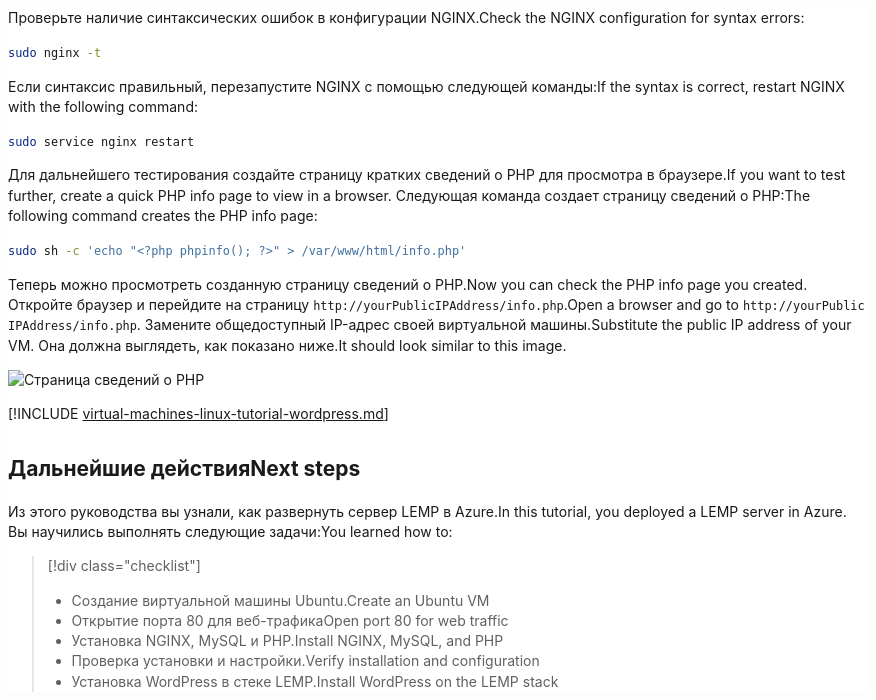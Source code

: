 <span data-ttu-id="e839b-144">Проверьте наличие синтаксических ошибок в конфигурации NGINX.</span><span class="sxs-lookup"><span data-stu-id="e839b-144">Check the NGINX configuration for syntax errors:</span></span>

```bash
sudo nginx -t
```

<span data-ttu-id="e839b-145">Если синтаксис правильный, перезапустите NGINX с помощью следующей команды:</span><span class="sxs-lookup"><span data-stu-id="e839b-145">If the syntax is correct, restart NGINX with the following command:</span></span>

```bash
sudo service nginx restart
```

<span data-ttu-id="e839b-146">Для дальнейшего тестирования создайте страницу кратких сведений о PHP для просмотра в браузере.</span><span class="sxs-lookup"><span data-stu-id="e839b-146">If you want to test further, create a quick PHP info page to view in a browser.</span></span> <span data-ttu-id="e839b-147">Следующая команда создает страницу сведений о PHP:</span><span class="sxs-lookup"><span data-stu-id="e839b-147">The following command creates the PHP info page:</span></span>

```bash
sudo sh -c 'echo "<?php phpinfo(); ?>" > /var/www/html/info.php'
```



<span data-ttu-id="e839b-148">Теперь можно просмотреть созданную страницу сведений о PHP.</span><span class="sxs-lookup"><span data-stu-id="e839b-148">Now you can check the PHP info page you created.</span></span> <span data-ttu-id="e839b-149">Откройте браузер и перейдите на страницу `http://yourPublicIPAddress/info.php`.</span><span class="sxs-lookup"><span data-stu-id="e839b-149">Open a browser and go to `http://yourPublicIPAddress/info.php`.</span></span> <span data-ttu-id="e839b-150">Замените общедоступный IP-адрес своей виртуальной машины.</span><span class="sxs-lookup"><span data-stu-id="e839b-150">Substitute the public IP address of your VM.</span></span> <span data-ttu-id="e839b-151">Она должна выглядеть, как показано ниже.</span><span class="sxs-lookup"><span data-stu-id="e839b-151">It should look similar to this image.</span></span>

![Страница сведений о PHP][2]


[!INCLUDE [virtual-machines-linux-tutorial-wordpress.md](../../../includes/virtual-machines-linux-tutorial-wordpress.md)]

## <a name="next-steps"></a><span data-ttu-id="e839b-153">Дальнейшие действия</span><span class="sxs-lookup"><span data-stu-id="e839b-153">Next steps</span></span>

<span data-ttu-id="e839b-154">Из этого руководства вы узнали, как развернуть сервер LEMP в Azure.</span><span class="sxs-lookup"><span data-stu-id="e839b-154">In this tutorial, you deployed a LEMP server in Azure.</span></span> <span data-ttu-id="e839b-155">Вы научились выполнять следующие задачи:</span><span class="sxs-lookup"><span data-stu-id="e839b-155">You learned how to:</span></span>

> [!div class="checklist"]
> * <span data-ttu-id="e839b-156">Создание виртуальной машины Ubuntu.</span><span class="sxs-lookup"><span data-stu-id="e839b-156">Create an Ubuntu VM</span></span>
> * <span data-ttu-id="e839b-157">Открытие порта 80 для веб-трафика</span><span class="sxs-lookup"><span data-stu-id="e839b-157">Open port 80 for web traffic</span></span>
> * <span data-ttu-id="e839b-158">Установка NGINX, MySQL и PHP.</span><span class="sxs-lookup"><span data-stu-id="e839b-158">Install NGINX, MySQL, and PHP</span></span>
> * <span data-ttu-id="e839b-159">Проверка установки и настройки.</span><span class="sxs-lookup"><span data-stu-id="e839b-159">Verify installation and configuration</span></span>
> * <span data-ttu-id="e839b-160">Установка WordPress в стеке LEMP.</span><span class="sxs-lookup"><span data-stu-id="e839b-160">Install WordPress on the LEMP stack</span></span>


[1]: ./media/tutorial-lemp-stack/configmysqlpassword-small.png
[2]: ./media/tutorial-lemp-stack/phpsuccesspage.png
[3]: ./media/tutorial-lemp-stack/nginx.png